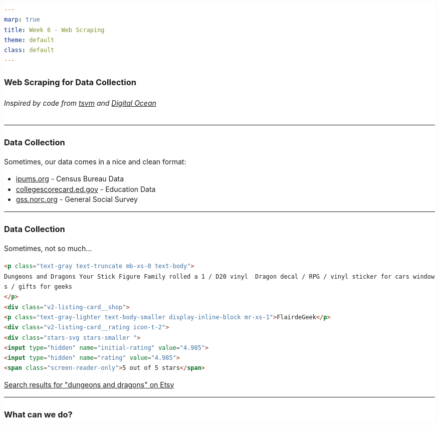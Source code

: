 ```yaml
---
marp: true
title: Week 6 - Web Scraping
theme: default
class: default
---
```



### Web Scraping for Data Collection
###### Inspired by code from [tsvm](https://github.com/tsvm/scrapy-etsy-demo/blob/master/etsydemo/spiders/etsy_spider.py) and [Digital Ocean](https://www.digitalocean.com/community/tutorials/how-to-crawl-a-web-page-with-scrapy-and-python-3)


---

### Data Collection

Sometimes, our data comes in a nice and clean format:

- [ipums.org](https://www.ipums.org/) - Census Bureau Data
- [collegescorecard.ed.gov](https://collegescorecard.ed.gov/data/) - Education Data
- [gss.norc.org](http://gss.norc.org/) - General Social Survey

---

### Data Collection

Sometimes, not so much...

```html
<p class="text-gray text-truncate mb-xs-0 text-body">
Dungeons and Dragons Your Stick Figure Family rolled a 1 / D20 vinyl  Dragon decal / RPG / vinyl sticker for cars windows / gifts for geeks
</p>
<div class="v2-listing-card__shop">
<p class="text-gray-lighter text-body-smaller display-inline-block mr-xs-1">FlairdeGeek</p>
<div class="v2-listing-card__rating icon-t-2">
<div class="stars-svg stars-smaller ">
<input type="hidden" name="initial-rating" value="4.985">
<input type="hidden" name="rating" value="4.985">
<span class="screen-reader-only">5 out of 5 stars</span>
```

[Search results for  "dungeons and dragons" on Etsy](https://www.etsy.com/search?q=dungeons%20and%20dragons&ref=auto1&as_prefix=dun)


---

### What can we do?
